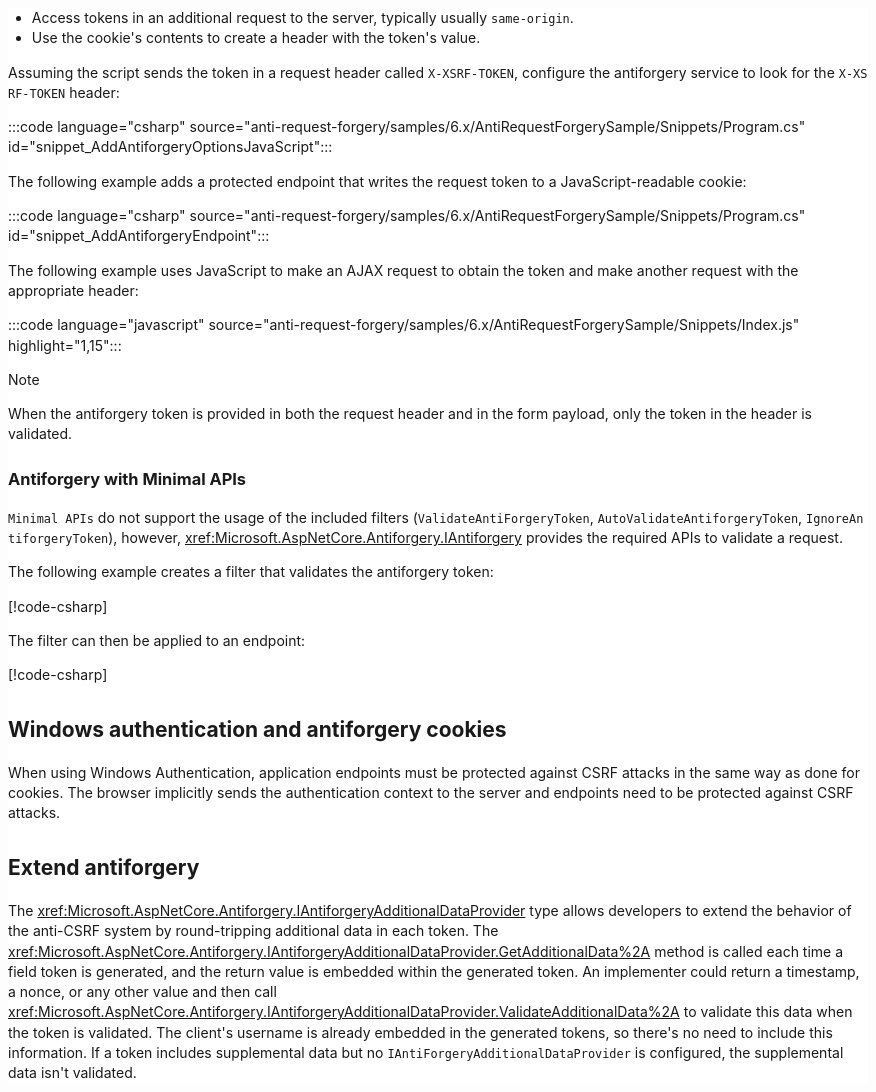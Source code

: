 * Access tokens in an additional request to the server, typically usually `same-origin`.
* Use the cookie's contents to create a header with the token's value. 

Assuming the script sends the token in a request header called `X-XSRF-TOKEN`, configure the antiforgery service to look for the `X-XSRF-TOKEN` header:

:::code language="csharp" source="anti-request-forgery/samples/6.x/AntiRequestForgerySample/Snippets/Program.cs" id="snippet_AddAntiforgeryOptionsJavaScript":::

The following example adds a protected endpoint that writes the request token to a JavaScript-readable cookie:

:::code language="csharp" source="anti-request-forgery/samples/6.x/AntiRequestForgerySample/Snippets/Program.cs" id="snippet_AddAntiforgeryEndpoint":::

The following example uses JavaScript to make an AJAX request to obtain the token and make another request with the appropriate header:

:::code language="javascript" source="anti-request-forgery/samples/6.x/AntiRequestForgerySample/Snippets/Index.js" highlight="1,15":::

<a name="antimin7"></a>

> [!NOTE]
> When the antiforgery token is provided in both the request header and in the form payload, only the token in the header is validated.

### Antiforgery with Minimal APIs

`Minimal APIs` do not support the usage of the included filters (`ValidateAntiForgeryToken`, `AutoValidateAntiforgeryToken`, `IgnoreAntiforgeryToken`), however, <xref:Microsoft.AspNetCore.Antiforgery.IAntiforgery> provides the required APIs to validate a request.

The following example creates a filter that validates the antiforgery token:

[!code-csharp[](anti-request-forgery/samples/7.x/AntiRequestForgeryMinimalSample/Program.cs?name=snippet_AntiforgeryFilter&highlight=9-10)]

The filter can then be applied to an endpoint:

[!code-csharp[](anti-request-forgery/samples/7.x/AntiRequestForgeryMinimalSample/Program.cs?name=snippet_AntiforgeryEndpoint&highlight=3)]

## Windows authentication and antiforgery cookies

When using Windows Authentication, application endpoints must be protected against CSRF attacks in the same way as done for cookies. The browser implicitly sends the authentication context to the server and endpoints need to be protected against CSRF attacks.

## Extend antiforgery

The <xref:Microsoft.AspNetCore.Antiforgery.IAntiforgeryAdditionalDataProvider> type allows developers to extend the behavior of the anti-CSRF system by round-tripping additional data in each token. The <xref:Microsoft.AspNetCore.Antiforgery.IAntiforgeryAdditionalDataProvider.GetAdditionalData%2A> method is called each time a field token is generated, and the return value is embedded within the generated token. An implementer could return a timestamp, a nonce, or any other value and then call <xref:Microsoft.AspNetCore.Antiforgery.IAntiforgeryAdditionalDataProvider.ValidateAdditionalData%2A> to validate this data when the token is validated. The client's username is already embedded in the generated tokens, so there's no need to include this information. If a token includes supplemental data but no `IAntiForgeryAdditionalDataProvider` is configured, the supplemental data isn't validated.
